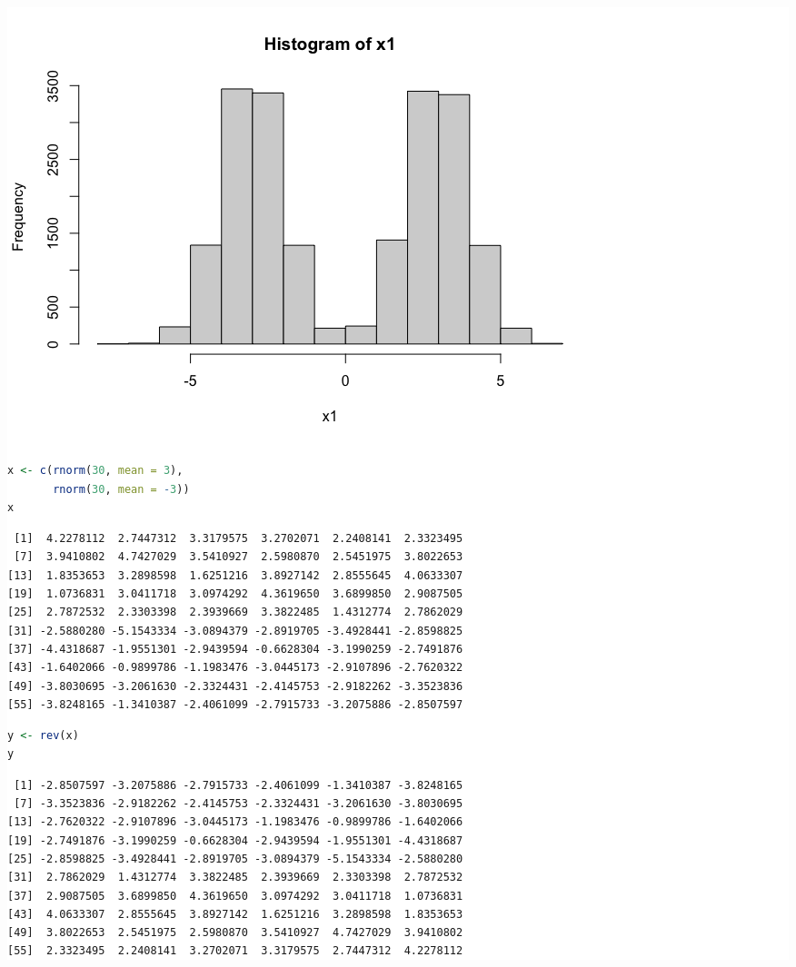 ![](Lab-7_files/figure-commonmark/unnamed-chunk-3-1.png)

``` r
x <- c(rnorm(30, mean = 3),
       rnorm(30, mean = -3))
x
```

     [1]  4.2278112  2.7447312  3.3179575  3.2702071  2.2408141  2.3323495
     [7]  3.9410802  4.7427029  3.5410927  2.5980870  2.5451975  3.8022653
    [13]  1.8353653  3.2898598  1.6251216  3.8927142  2.8555645  4.0633307
    [19]  1.0736831  3.0411718  3.0974292  4.3619650  3.6899850  2.9087505
    [25]  2.7872532  2.3303398  2.3939669  3.3822485  1.4312774  2.7862029
    [31] -2.5880280 -5.1543334 -3.0894379 -2.8919705 -3.4928441 -2.8598825
    [37] -4.4318687 -1.9551301 -2.9439594 -0.6628304 -3.1990259 -2.7491876
    [43] -1.6402066 -0.9899786 -1.1983476 -3.0445173 -2.9107896 -2.7620322
    [49] -3.8030695 -3.2061630 -2.3324431 -2.4145753 -2.9182262 -3.3523836
    [55] -3.8248165 -1.3410387 -2.4061099 -2.7915733 -3.2075886 -2.8507597

``` r
y <- rev(x)
y
```

     [1] -2.8507597 -3.2075886 -2.7915733 -2.4061099 -1.3410387 -3.8248165
     [7] -3.3523836 -2.9182262 -2.4145753 -2.3324431 -3.2061630 -3.8030695
    [13] -2.7620322 -2.9107896 -3.0445173 -1.1983476 -0.9899786 -1.6402066
    [19] -2.7491876 -3.1990259 -0.6628304 -2.9439594 -1.9551301 -4.4318687
    [25] -2.8598825 -3.4928441 -2.8919705 -3.0894379 -5.1543334 -2.5880280
    [31]  2.7862029  1.4312774  3.3822485  2.3939669  2.3303398  2.7872532
    [37]  2.9087505  3.6899850  4.3619650  3.0974292  3.0411718  1.0736831
    [43]  4.0633307  2.8555645  3.8927142  1.6251216  3.2898598  1.8353653
    [49]  3.8022653  2.5451975  2.5980870  3.5410927  4.7427029  3.9410802
    [55]  2.3323495  2.2408141  3.2702071  3.3179575  2.7447312  4.2278112
